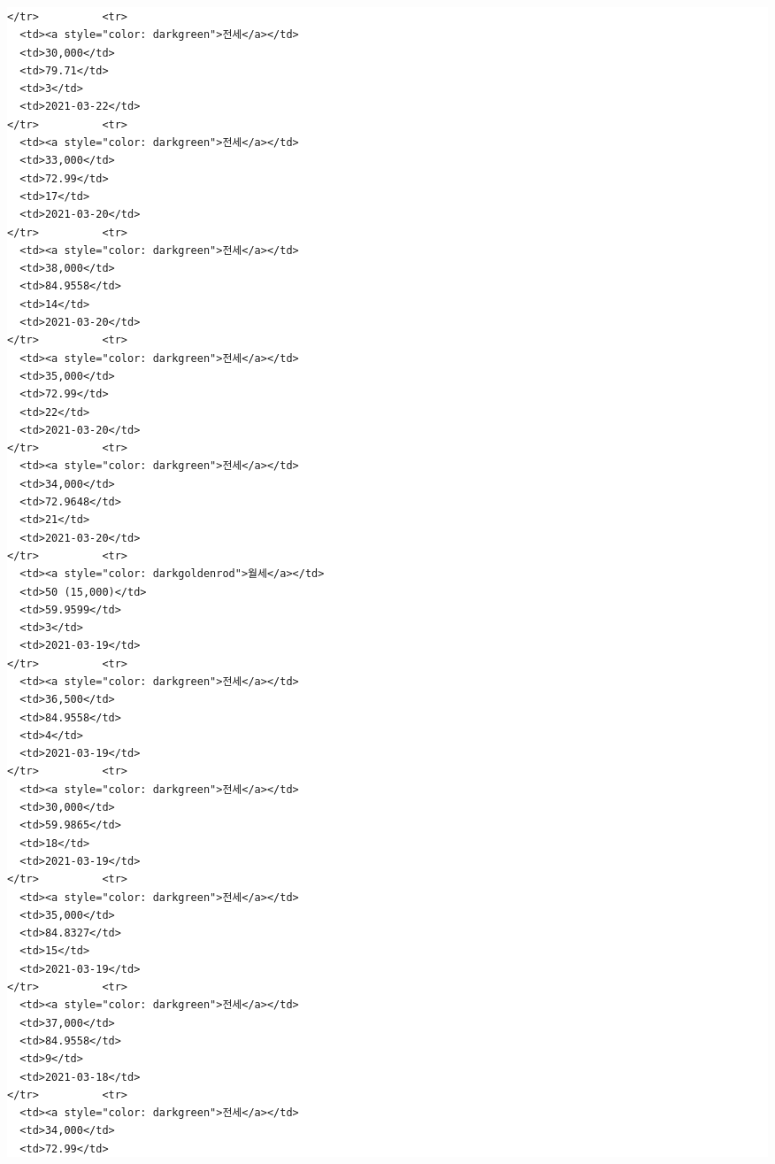     </tr>          <tr>
      <td><a style="color: darkgreen">전세</a></td>
      <td>30,000</td>
      <td>79.71</td>
      <td>3</td>
      <td>2021-03-22</td>
    </tr>          <tr>
      <td><a style="color: darkgreen">전세</a></td>
      <td>33,000</td>
      <td>72.99</td>
      <td>17</td>
      <td>2021-03-20</td>
    </tr>          <tr>
      <td><a style="color: darkgreen">전세</a></td>
      <td>38,000</td>
      <td>84.9558</td>
      <td>14</td>
      <td>2021-03-20</td>
    </tr>          <tr>
      <td><a style="color: darkgreen">전세</a></td>
      <td>35,000</td>
      <td>72.99</td>
      <td>22</td>
      <td>2021-03-20</td>
    </tr>          <tr>
      <td><a style="color: darkgreen">전세</a></td>
      <td>34,000</td>
      <td>72.9648</td>
      <td>21</td>
      <td>2021-03-20</td>
    </tr>          <tr>
      <td><a style="color: darkgoldenrod">월세</a></td>
      <td>50 (15,000)</td>
      <td>59.9599</td>
      <td>3</td>
      <td>2021-03-19</td>
    </tr>          <tr>
      <td><a style="color: darkgreen">전세</a></td>
      <td>36,500</td>
      <td>84.9558</td>
      <td>4</td>
      <td>2021-03-19</td>
    </tr>          <tr>
      <td><a style="color: darkgreen">전세</a></td>
      <td>30,000</td>
      <td>59.9865</td>
      <td>18</td>
      <td>2021-03-19</td>
    </tr>          <tr>
      <td><a style="color: darkgreen">전세</a></td>
      <td>35,000</td>
      <td>84.8327</td>
      <td>15</td>
      <td>2021-03-19</td>
    </tr>          <tr>
      <td><a style="color: darkgreen">전세</a></td>
      <td>37,000</td>
      <td>84.9558</td>
      <td>9</td>
      <td>2021-03-18</td>
    </tr>          <tr>
      <td><a style="color: darkgreen">전세</a></td>
      <td>34,000</td>
      <td>72.99</td>